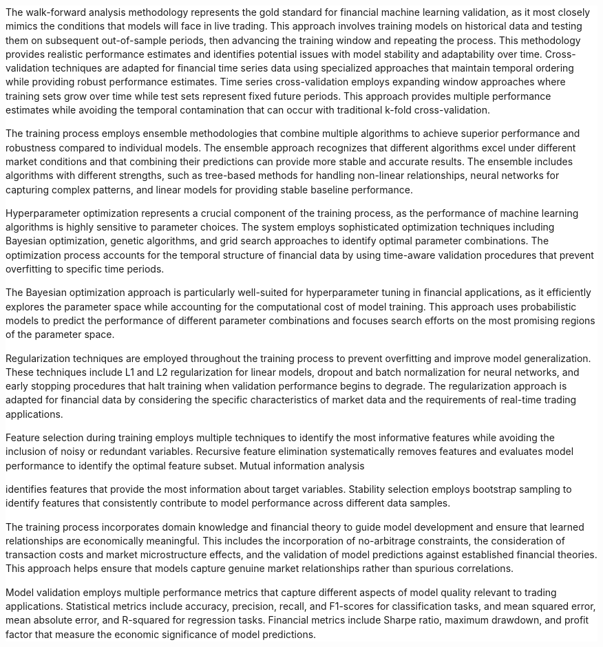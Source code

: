 The walk-forward analysis methodology represents the gold standard for financial machine learning validation, as it most closely mimics the conditions that models will face in live trading. This approach involves training models on historical data and testing them on subsequent out-of-sample periods, then advancing the training window and repeating the process. This methodology provides realistic performance estimates and identifies potential issues with model stability and adaptability over time. Cross-validation techniques are adapted for financial time series data using specialized approaches that maintain temporal ordering while providing robust performance estimates. Time series cross-validation employs expanding window approaches where training sets grow over time while test sets represent fixed future periods. This approach provides multiple performance estimates while avoiding the temporal contamination that can occur with traditional k-fold cross-validation.

The training process employs ensemble methodologies that combine multiple algorithms to achieve superior performance and robustness compared to individual models. The ensemble approach recognizes that different algorithms excel under different market conditions and that combining their predictions can provide more stable and accurate results. The ensemble includes algorithms with different strengths, such as tree-based methods for handling non-linear relationships, neural networks for capturing complex patterns, and linear models for providing stable baseline performance.

Hyperparameter optimization represents a crucial component of the training process, as the performance of machine learning algorithms is highly sensitive to parameter choices. The system employs sophisticated optimization techniques including Bayesian optimization, genetic algorithms, and grid search approaches to identify optimal parameter combinations. The optimization process accounts for the temporal structure of financial data by using time-aware validation procedures that prevent overfitting to specific time periods.

The Bayesian optimization approach is particularly well-suited for hyperparameter tuning in financial applications, as it efficiently explores the parameter space while accounting for the computational cost of model training. This approach uses probabilistic models to predict the performance of different parameter combinations and focuses search efforts on the most promising regions of the parameter space.

Regularization techniques are employed throughout the training process to prevent overfitting and improve model generalization. These techniques include L1 and L2 regularization for linear models, dropout and batch normalization for neural networks, and early stopping procedures that halt training when validation performance begins to degrade. The regularization approach is adapted for financial data by considering the specific characteristics of market data and the requirements of real-time trading applications.

Feature selection during training employs multiple techniques to identify the most informative features while avoiding the inclusion of noisy or redundant variables. Recursive feature elimination systematically removes features and evaluates model performance to identify the optimal feature subset. Mutual information analysis

identifies features that provide the most information about target variables. Stability selection employs bootstrap sampling to identify features that consistently contribute to model performance across different data samples.

The training process incorporates domain knowledge and financial theory to guide model development and ensure that learned relationships are economically meaningful. This includes the incorporation of no-arbitrage constraints, the consideration of transaction costs and market microstructure effects, and the validation of model predictions against established financial theories. This approach helps ensure that models capture genuine market relationships rather than spurious correlations.

Model validation employs multiple performance metrics that capture different aspects of model quality relevant to trading applications. Statistical metrics include accuracy, precision, recall, and F1-scores for classification tasks, and mean squared error, mean absolute error, and R-squared for regression tasks. Financial metrics include Sharpe ratio, maximum drawdown, and profit factor that measure the economic significance of model predictions.
